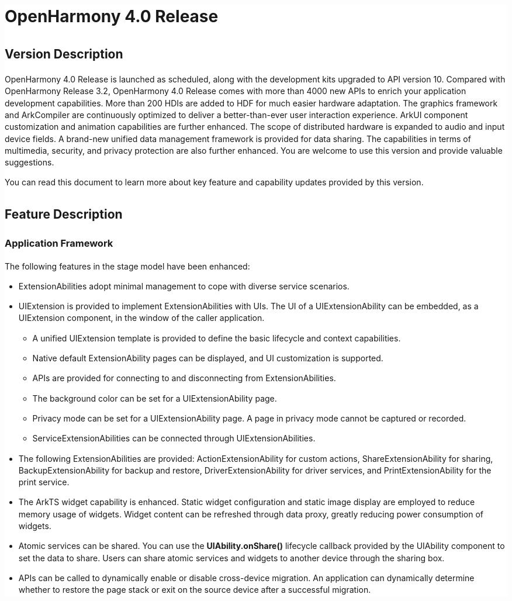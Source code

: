# OpenHarmony 4.0 Release


## Version Description

OpenHarmony 4.0 Release is launched as scheduled, along with the development kits upgraded to API version 10. Compared with OpenHarmony Release 3.2, OpenHarmony 4.0 Release comes with more than 4000 new APIs to enrich your application development capabilities. More than 200 HDIs are added to HDF for much easier hardware adaptation. The graphics framework and ArkCompiler are continuously optimized to deliver a better-than-ever user interaction experience. ArkUI component customization and animation capabilities are further enhanced. The scope of distributed hardware is expanded to audio and input device fields. A brand-new unified data management framework is provided for data sharing. The capabilities in terms of multimedia, security, and privacy protection are also further enhanced. You are welcome to use this version and provide valuable suggestions.

You can read this document to learn more about key feature and capability updates provided by this version.


## Feature Description


### Application Framework

The following features in the stage model have been enhanced:

- ExtensionAbilities adopt minimal management to cope with diverse service scenarios.

- UIExtension is provided to implement ExtensionAbilities with UIs. The UI of a UIExtensionAbility can be embedded, as a UIExtension component, in the window of the caller application.
  - A unified UIExtension template is provided to define the basic lifecycle and context capabilities.
  - Native default ExtensionAbility pages can be displayed, and UI customization is supported.

  - APIs are provided for connecting to and disconnecting from ExtensionAbilities.
  - The background color can be set for a UIExtensionAbility page.
  - Privacy mode can be set for a UIExtensionAbility page. A page in privacy mode cannot be captured or recorded.
  - ServiceExtensionAbilities can be connected through UIExtensionAbilities.

- The following ExtensionAbilities are provided: ActionExtensionAbility for custom actions, ShareExtensionAbility for sharing, BackupExtensionAbility for backup and restore, DriverExtensionAbility for driver services, and PrintExtensionAbility for the print service.

- The ArkTS widget capability is enhanced. Static widget configuration and static image display are employed to reduce memory usage of widgets. Widget content can be refreshed through data proxy, greatly reducing power consumption of widgets.

- Atomic services can be shared. You can use the **UIAbility.onShare()** lifecycle callback provided by the UIAbility component to set the data to share. Users can share atomic services and widgets to another device through the sharing box.

- APIs can be called to dynamically enable or disable cross-device migration. An application can dynamically determine whether to restore the page stack or exit on the source device after a successful migration.
